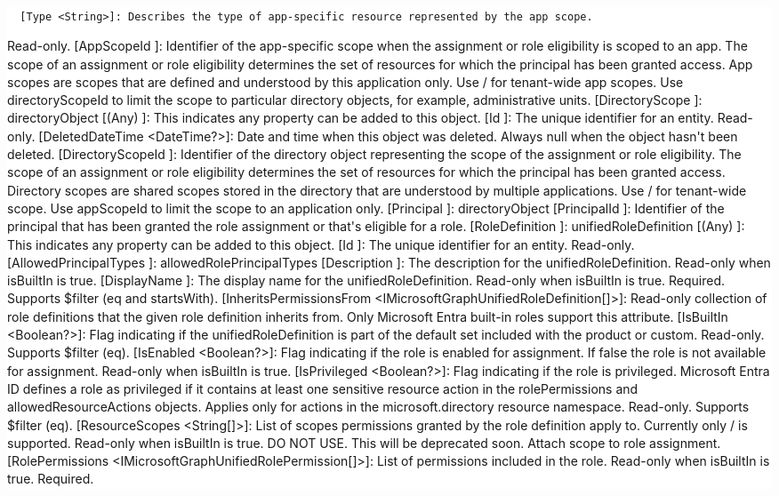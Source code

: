       [Type <String>]: Describes the type of app-specific resource represented by the app scope.
Read-only.
    [AppScopeId <String>]: Identifier of the app-specific scope when the assignment or role eligibility is scoped to an app.
The scope of an assignment or role eligibility determines the set of resources for which the principal has been granted access.
App scopes are scopes that are defined and understood by this application only.
Use / for tenant-wide app scopes.
Use directoryScopeId to limit the scope to particular directory objects, for example, administrative units.
    [DirectoryScope <IMicrosoftGraphDirectoryObject>]: directoryObject
      [(Any) <Object>]: This indicates any property can be added to this object.
      [Id <String>]: The unique identifier for an entity.
Read-only.
      [DeletedDateTime <DateTime?>]: Date and time when this object was deleted.
Always null when the object hasn't been deleted.
    [DirectoryScopeId <String>]: Identifier of the directory object representing the scope of the assignment or role eligibility.
The scope of an assignment or role eligibility determines the set of resources for which the principal has been granted access.
Directory scopes are shared scopes stored in the directory that are understood by multiple applications.
Use / for tenant-wide scope.
Use appScopeId to limit the scope to an application only.
    [Principal <IMicrosoftGraphDirectoryObject>]: directoryObject
    [PrincipalId <String>]: Identifier of the principal that has been granted the role assignment or that's eligible for a role.
    [RoleDefinition <IMicrosoftGraphUnifiedRoleDefinition>]: unifiedRoleDefinition
      [(Any) <Object>]: This indicates any property can be added to this object.
      [Id <String>]: The unique identifier for an entity.
Read-only.
      [AllowedPrincipalTypes <String>]: allowedRolePrincipalTypes
      [Description <String>]: The description for the unifiedRoleDefinition.
Read-only when isBuiltIn is true.
      [DisplayName <String>]: The display name for the unifiedRoleDefinition.
Read-only when isBuiltIn is true.
Required.
 Supports $filter (eq and startsWith).
      [InheritsPermissionsFrom <IMicrosoftGraphUnifiedRoleDefinition[]>]: Read-only collection of role definitions that the given role definition inherits from.
Only Microsoft Entra built-in roles support this attribute.
      [IsBuiltIn <Boolean?>]: Flag indicating if the unifiedRoleDefinition is part of the default set included with the product or custom.
Read-only.
 Supports $filter (eq).
      [IsEnabled <Boolean?>]: Flag indicating if the role is enabled for assignment.
If false the role is not available for assignment.
Read-only when isBuiltIn is true.
      [IsPrivileged <Boolean?>]: Flag indicating if the role is privileged.
Microsoft Entra ID defines a role as privileged if it contains at least one sensitive resource action in the rolePermissions and allowedResourceActions objects.
Applies only for actions in the microsoft.directory resource namespace.
Read-only.
Supports $filter (eq).
      [ResourceScopes <String[]>]: List of scopes permissions granted by the role definition apply to.
Currently only / is supported.
Read-only when isBuiltIn is true.
DO NOT USE.
This will be deprecated soon.
Attach scope to role assignment.
      [RolePermissions <IMicrosoftGraphUnifiedRolePermission[]>]: List of permissions included in the role.
Read-only when isBuiltIn is true.
Required.

  [CloudPc <IMicrosoftGraphRbacApplicationMultiple>]: rbacApplicationMultiple
  [Defender <IMicrosoftGraphUnifiedRbacApplicationMultiple>]: unifiedRbacApplicationMultiple
  [DeviceManagement <IMicrosoftGraphRbacApplicationMultiple>]: rbacApplicationMultiple
  [Directory <IMicrosoftGraphRbacApplication>]: rbacApplication
  [EntitlementManagement <IMicrosoftGraphRbacApplication>]: rbacApplication
  [Exchange <IMicrosoftGraphUnifiedRbacApplication>]: unifiedRbacApplication